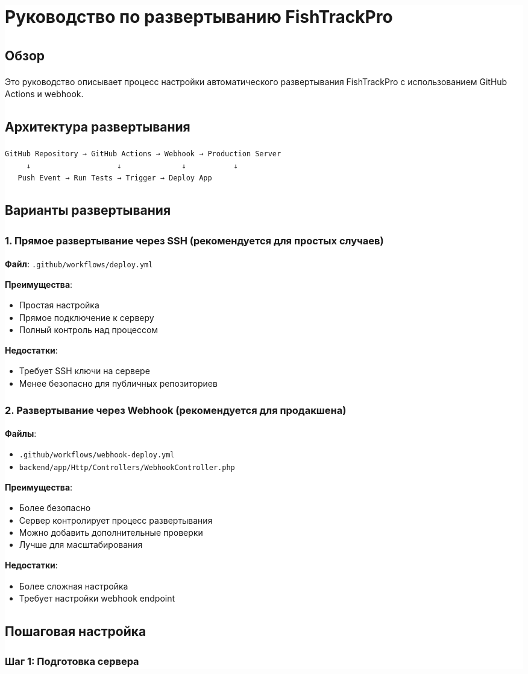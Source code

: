 # Руководство по развертыванию FishTrackPro

## Обзор

Это руководство описывает процесс настройки автоматического развертывания FishTrackPro с использованием GitHub Actions и webhook.

## Архитектура развертывания

```
GitHub Repository → GitHub Actions → Webhook → Production Server
     ↓                    ↓              ↓           ↓
   Push Event → Run Tests → Trigger → Deploy App
```

## Варианты развертывания

### 1. Прямое развертывание через SSH (рекомендуется для простых случаев)

**Файл**: `.github/workflows/deploy.yml`

**Преимущества**:
- Простая настройка
- Прямое подключение к серверу
- Полный контроль над процессом

**Недостатки**:
- Требует SSH ключи на сервере
- Менее безопасно для публичных репозиториев

### 2. Развертывание через Webhook (рекомендуется для продакшена)

**Файлы**: 
- `.github/workflows/webhook-deploy.yml`
- `backend/app/Http/Controllers/WebhookController.php`

**Преимущества**:
- Более безопасно
- Сервер контролирует процесс развертывания
- Можно добавить дополнительные проверки
- Лучше для масштабирования

**Недостатки**:
- Более сложная настройка
- Требует настройки webhook endpoint

## Пошаговая настройка

### Шаг 1: Подготовка сервера
